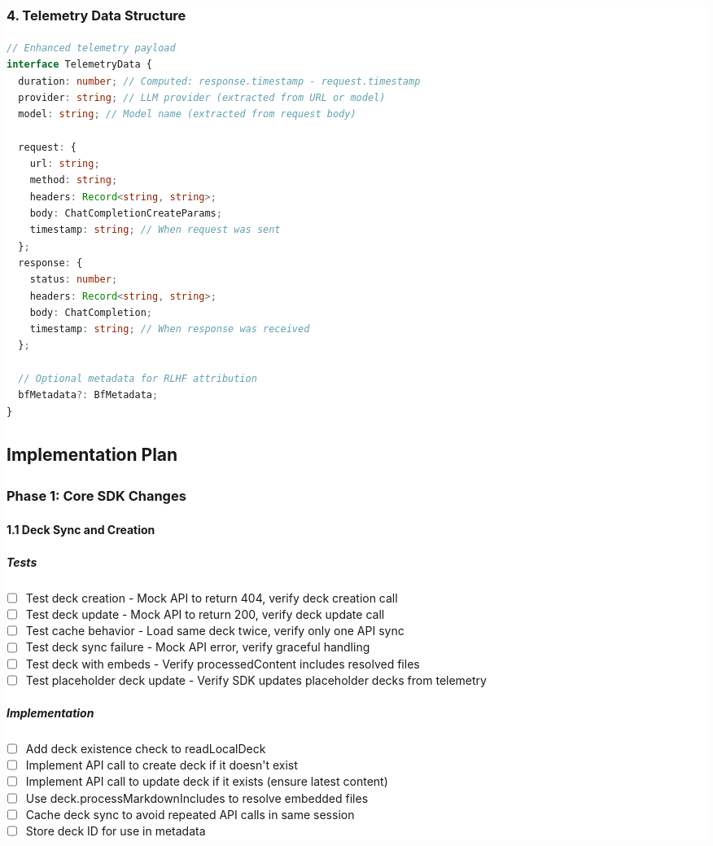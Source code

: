 ### 4. Telemetry Data Structure

```typescript
// Enhanced telemetry payload
interface TelemetryData {
  duration: number; // Computed: response.timestamp - request.timestamp
  provider: string; // LLM provider (extracted from URL or model)
  model: string; // Model name (extracted from request body)

  request: {
    url: string;
    method: string;
    headers: Record<string, string>;
    body: ChatCompletionCreateParams;
    timestamp: string; // When request was sent
  };
  response: {
    status: number;
    headers: Record<string, string>;
    body: ChatCompletion;
    timestamp: string; // When response was received
  };

  // Optional metadata for RLHF attribution
  bfMetadata?: BfMetadata;
}
```

## Implementation Plan

### Phase 1: Core SDK Changes

#### 1.1 Deck Sync and Creation

##### Tests

- [ ] Test deck creation - Mock API to return 404, verify deck creation call
- [ ] Test deck update - Mock API to return 200, verify deck update call
- [ ] Test cache behavior - Load same deck twice, verify only one API sync
- [ ] Test deck sync failure - Mock API error, verify graceful handling
- [ ] Test deck with embeds - Verify processedContent includes resolved files
- [ ] Test placeholder deck update - Verify SDK updates placeholder decks from
      telemetry

##### Implementation

- [ ] Add deck existence check to readLocalDeck
- [ ] Implement API call to create deck if it doesn't exist
- [ ] Implement API call to update deck if it exists (ensure latest content)
- [ ] Use deck.processMarkdownIncludes to resolve embedded files
- [ ] Cache deck sync to avoid repeated API calls in same session
- [ ] Store deck ID for use in metadata
